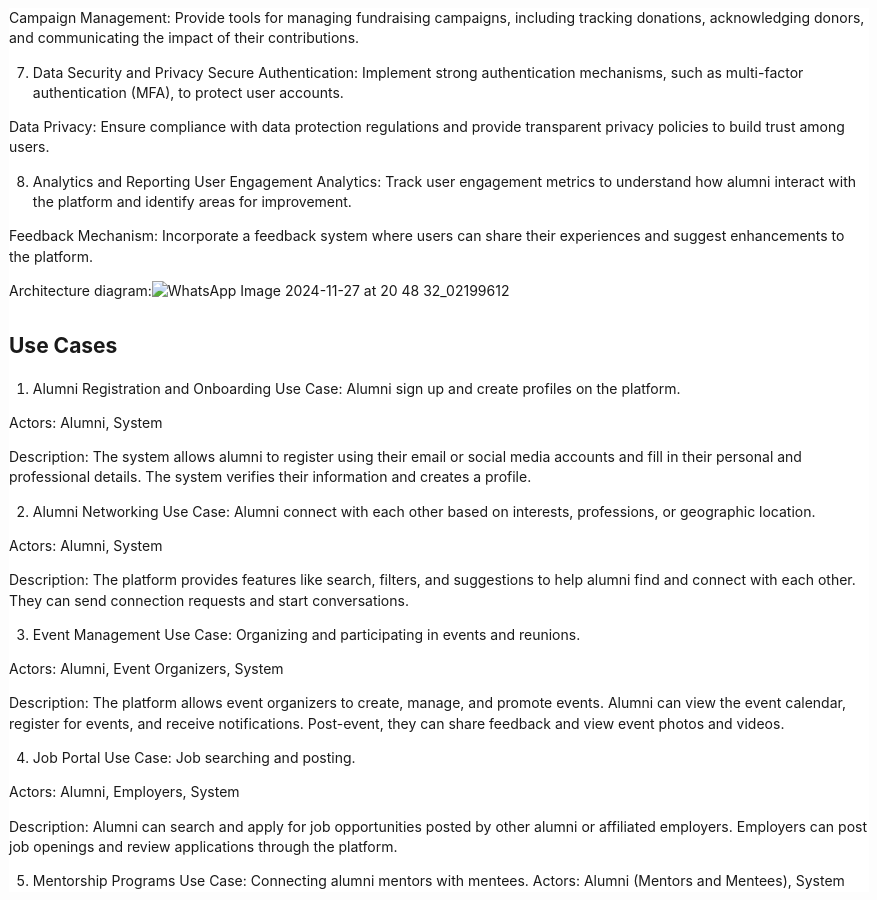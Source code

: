 Campaign Management: Provide tools for managing fundraising campaigns, including tracking donations, acknowledging donors, and communicating the impact of their contributions.

7. Data Security and Privacy
Secure Authentication: Implement strong authentication mechanisms, such as multi-factor authentication (MFA), to protect user accounts.

Data Privacy: Ensure compliance with data protection regulations and provide transparent privacy policies to build trust among users.

8. Analytics and Reporting
User Engagement Analytics: Track user engagement metrics to understand how alumni interact with the platform and identify areas for improvement.

Feedback Mechanism: Incorporate a feedback system where users can share their experiences and suggest enhancements to the platform.


Architecture diagram:![WhatsApp Image 2024-11-27 at 20 48 32_02199612](https://github.com/user-attachments/assets/51edc381-8849-4429-a91c-4d7105f6967e)


## Use Cases
1. Alumni Registration and Onboarding
Use Case: Alumni sign up and create profiles on the platform.

Actors: Alumni, System

Description: The system allows alumni to register using their email or social media accounts and fill in their personal and professional details. The system verifies their information and creates a profile.

2. Alumni Networking
Use Case: Alumni connect with each other based on interests, professions, or geographic location.

Actors: Alumni, System

Description: The platform provides features like search, filters, and suggestions to help alumni find and connect with each other. They can send connection requests and start conversations.

3. Event Management
Use Case: Organizing and participating in events and reunions.

Actors: Alumni, Event Organizers, System

Description: The platform allows event organizers to create, manage, and promote events. Alumni can view the event calendar, register for events, and receive notifications. Post-event, they can share feedback and view event photos and videos.

4. Job Portal
Use Case: Job searching and posting.

Actors: Alumni, Employers, System

Description: Alumni can search and apply for job opportunities posted by other alumni or affiliated employers. Employers can post job openings and review applications through the platform.

5. Mentorship Programs
Use Case: Connecting alumni mentors with mentees.
Actors: Alumni (Mentors and Mentees), System
